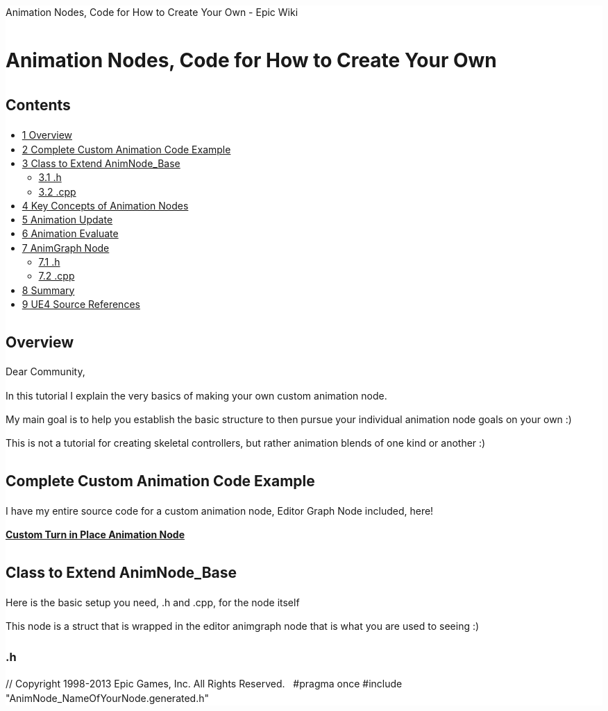 Animation Nodes, Code for How to Create Your Own - Epic Wiki                    

Animation Nodes, Code for How to Create Your Own
================================================

Contents
--------

*   [1 Overview](#Overview)
*   [2 Complete Custom Animation Code Example](#Complete_Custom_Animation_Code_Example)
*   [3 Class to Extend AnimNode\_Base](#Class_to_Extend_AnimNode_Base)
    *   [3.1 .h](#.h)
    *   [3.2 .cpp](#.cpp)
*   [4 Key Concepts of Animation Nodes](#Key_Concepts_of_Animation_Nodes)
*   [5 Animation Update](#Animation_Update)
*   [6 Animation Evaluate](#Animation_Evaluate)
*   [7 AnimGraph Node](#AnimGraph_Node)
    *   [7.1 .h](#.h_2)
    *   [7.2 .cpp](#.cpp_2)
*   [8 Summary](#Summary)
*   [9 UE4 Source References](#UE4_Source_References)

Overview
--------

Dear Community,

In this tutorial I explain the very basics of making your own custom animation node.

My main goal is to help you establish the basic structure to then pursue your individual animation node goals on your own :)

This is not a tutorial for creating skeletal controllers, but rather animation blends of one kind or another :)

Complete Custom Animation Code Example
--------------------------------------

I have my entire source code for a custom animation node, Editor Graph Node included, here!

**[Custom Turn in Place Animation Node](/Animation_Node,_Entire_Source_for_a_Turn_In_Place_Node "Animation Node, Entire Source for a Turn In Place Node")**

Class to Extend AnimNode\_Base
------------------------------

Here is the basic setup you need, .h and .cpp, for the node itself

This node is a struct that is wrapped in the editor animgraph node that is what you are used to seeing :)

### .h

// Copyright 1998-2013 Epic Games, Inc. All Rights Reserved.
 
#pragma once
#include "AnimNode\_NameOfYourNode.generated.h"
 